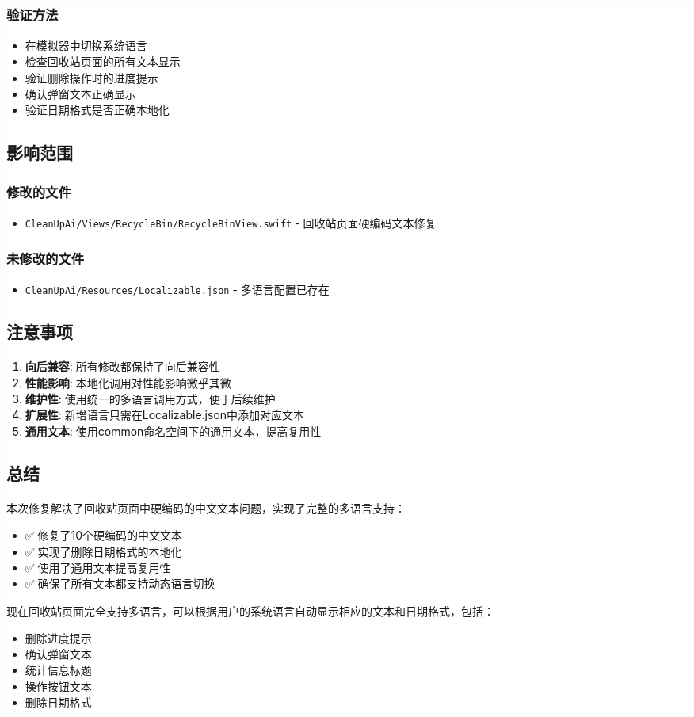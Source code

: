 ### 验证方法
- 在模拟器中切换系统语言
- 检查回收站页面的所有文本显示
- 验证删除操作时的进度提示
- 确认弹窗文本正确显示
- 验证日期格式是否正确本地化

## 影响范围

### 修改的文件
- `CleanUpAi/Views/RecycleBin/RecycleBinView.swift` - 回收站页面硬编码文本修复

### 未修改的文件
- `CleanUpAi/Resources/Localizable.json` - 多语言配置已存在

## 注意事项

1. **向后兼容**: 所有修改都保持了向后兼容性
2. **性能影响**: 本地化调用对性能影响微乎其微
3. **维护性**: 使用统一的多语言调用方式，便于后续维护
4. **扩展性**: 新增语言只需在Localizable.json中添加对应文本
5. **通用文本**: 使用common命名空间下的通用文本，提高复用性

## 总结

本次修复解决了回收站页面中硬编码的中文文本问题，实现了完整的多语言支持：

- ✅ 修复了10个硬编码的中文文本
- ✅ 实现了删除日期格式的本地化
- ✅ 使用了通用文本提高复用性
- ✅ 确保了所有文本都支持动态语言切换

现在回收站页面完全支持多语言，可以根据用户的系统语言自动显示相应的文本和日期格式，包括：
- 删除进度提示
- 确认弹窗文本
- 统计信息标题
- 操作按钮文本
- 删除日期格式 